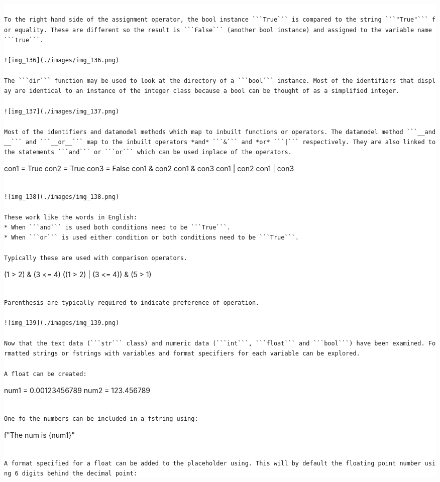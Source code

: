```

To the right hand side of the assignment operator, the bool instance ```True``` is compared to the string ```"True"``` for equality. These are different so the result is ```False``` (another bool instance) and assigned to the variable name ```true```.

![img_136](./images/img_136.png)

The ```dir``` function may be used to look at the directory of a ```bool``` instance. Most of the identifiers that display are identical to an instance of the integer class because a bool can be thought of as a simplified integer.

![img_137](./images/img_137.png)

Most of the identifiers and datamodel methods which map to inbuilt functions or operators. The datamodel method ```__and__``` and ```__or__``` map to the inbuilt operators *and* ```&``` and *or* ```|``` respectively. They are also linked to the statements ```and``` or ```or``` which can be used inplace of the operators.

```
con1 = True
con2 = True
con3 = False
con1 & con2
con1 & con3
con1 | con2
con1 | con3
```

![img_138](./images/img_138.png)

These work like the words in English:
* When ```and``` is used both conditions need to be ```True```.
* When ```or``` is used either condition or both conditions need to be ```True```.

Typically these are used with comparison operators.

```
(1 > 2) & (3 <= 4)
((1 > 2) | (3 <= 4)) & (5 > 1)
```

Parenthesis are typically required to indicate preference of operation.

![img_139](./images/img_139.png)

Now that the text data (```str``` class) and numeric data (```int```, ```float``` and ```bool```) have been examined. Formatted strings or fstrings with variables and format specifiers for each variable can be explored.

A float can be created:

```
num1 = 0.00123456789
num2 = 123.456789
```

One fo the numbers can be included in a fstring using:

```
f"The num is {num1}"
```

A format specified for a float can be added to the placeholder using. This will by default the floating point number using 6 digits behind the decimal point:
```